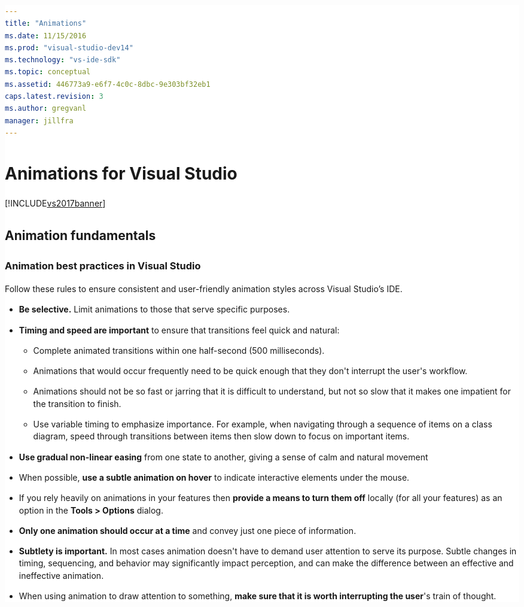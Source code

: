 ```yaml
---
title: "Animations"
ms.date: 11/15/2016
ms.prod: "visual-studio-dev14"
ms.technology: "vs-ide-sdk"
ms.topic: conceptual
ms.assetid: 446773a9-e6f7-4c0c-8dbc-9e303bf32eb1
caps.latest.revision: 3
ms.author: gregvanl
manager: jillfra
---
```

# Animations for Visual Studio
[!INCLUDE[vs2017banner](../../includes/vs2017banner.md)]

## Animation fundamentals

### Animation best practices in Visual Studio
 Follow these rules to ensure consistent and user-friendly animation styles across Visual Studio’s IDE.

-   **Be selective.** Limit animations to those that serve specific purposes.

-   **Timing and speed are important** to ensure that transitions feel quick and natural:

    -   Complete animated transitions within one half-second (500 milliseconds).

    -   Animations that would occur frequently need to be quick enough that they don't interrupt the user's workflow.

    -   Animations should not be so fast or jarring that it is difficult to understand, but not so slow that it makes one impatient for the transition to finish.

    -   Use variable timing to emphasize importance. For example, when navigating through a sequence of items on a class diagram, speed through transitions between items then slow down to focus on important items.

-   **Use gradual non-linear easing** from one state to another, giving a sense of calm and natural movement

-   When possible, **use a subtle animation on hover** to indicate interactive elements under the mouse.

-   If you rely heavily on animations in your features then **provide a means to turn them off** locally (for all your features) as an option in the **Tools > Options** dialog.

-   **Only one animation should occur at a time** and convey just one piece of information.

-   **Subtlety is important.** In most cases animation doesn't have to demand user attention to serve its purpose. Subtle changes in timing, sequencing, and behavior may significantly impact perception, and can make the difference between an effective and ineffective animation.

-   When using animation to draw attention to something, **make sure that it is worth interrupting the user**'s train of thought.
